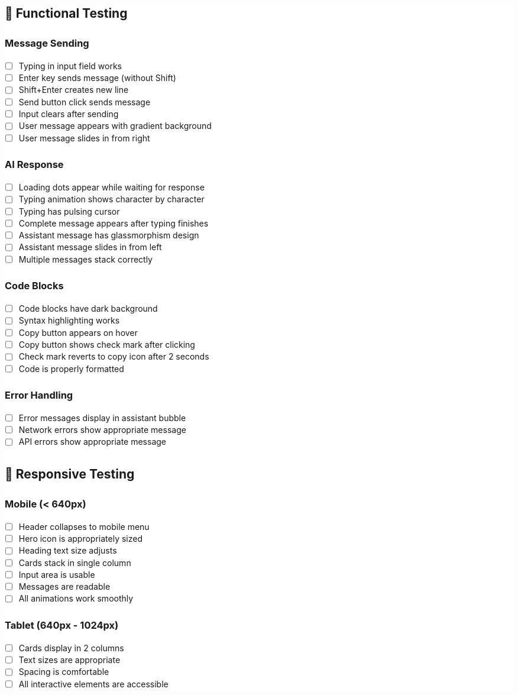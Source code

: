 ## 🔧 Functional Testing

### Message Sending
- [ ] Typing in input field works
- [ ] Enter key sends message (without Shift)
- [ ] Shift+Enter creates new line
- [ ] Send button click sends message
- [ ] Input clears after sending
- [ ] User message appears with gradient background
- [ ] User message slides in from right

### AI Response
- [ ] Loading dots appear while waiting for response
- [ ] Typing animation shows character by character
- [ ] Typing has pulsing cursor
- [ ] Complete message appears after typing finishes
- [ ] Assistant message has glassmorphism design
- [ ] Assistant message slides in from left
- [ ] Multiple messages stack correctly

### Code Blocks
- [ ] Code blocks have dark background
- [ ] Syntax highlighting works
- [ ] Copy button appears on hover
- [ ] Copy button shows check mark after clicking
- [ ] Check mark reverts to copy icon after 2 seconds
- [ ] Code is properly formatted

### Error Handling
- [ ] Error messages display in assistant bubble
- [ ] Network errors show appropriate message
- [ ] API errors show appropriate message

## 📱 Responsive Testing

### Mobile (< 640px)
- [ ] Header collapses to mobile menu
- [ ] Hero icon is appropriately sized
- [ ] Heading text size adjusts
- [ ] Cards stack in single column
- [ ] Input area is usable
- [ ] Messages are readable
- [ ] All animations work smoothly

### Tablet (640px - 1024px)
- [ ] Cards display in 2 columns
- [ ] Text sizes are appropriate
- [ ] Spacing is comfortable
- [ ] All interactive elements are accessible
